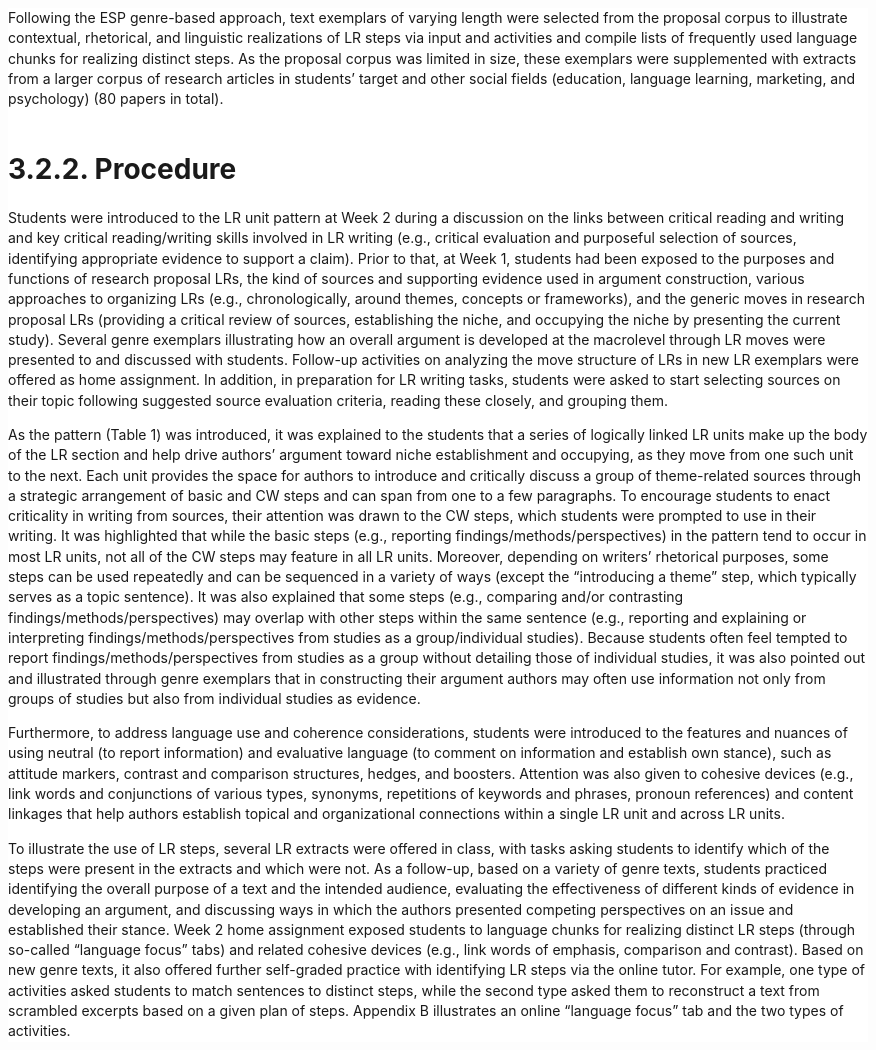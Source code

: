 Following the ESP genre-based approach, text exemplars of varying length were selected from the proposal corpus to illustrate contextual, rhetorical, and linguistic realizations of LR steps via input and activities and compile lists of frequently used language chunks for realizing distinct steps. As the proposal corpus was limited in size, these exemplars were supplemented with extracts from a larger corpus of research articles in students’ target and other social fields (education, language learning, marketing, and psychology) (80 papers in total).

# 3.2.2. Procedure

Students were introduced to the LR unit pattern at Week 2 during a discussion on the links between critical reading and writing and key critical reading/writing skills involved in LR writing (e.g., critical evaluation and purposeful selection of sources, identifying appropriate evidence to support a claim). Prior to that, at Week 1, students had been exposed to the purposes and functions of research proposal LRs, the kind of sources and supporting evidence used in argument construction, various approaches to organizing LRs (e.g., chronologically, around themes, concepts or frameworks), and the generic moves in research proposal LRs (providing a critical review of sources, establishing the niche, and occupying the niche by presenting the current study). Several genre exemplars illustrating how an overall argument is developed at the macrolevel through LR moves were presented to and discussed with students. Follow-up activities on analyzing the move structure of LRs in new LR exemplars were offered as home assignment. In addition, in preparation for LR writing tasks, students were asked to start selecting sources on their topic following suggested source evaluation criteria, reading these closely, and grouping them.

As the pattern (Table 1) was introduced, it was explained to the students that a series of logically linked LR units make up the body of the LR section and help drive authors’ argument toward niche establishment and occupying, as they move from one such unit to the next. Each unit provides the space for authors to introduce and critically discuss a group of theme-related sources through a strategic arrangement of basic and CW steps and can span from one to a few paragraphs. To encourage students to enact criticality in writing from sources, their attention was drawn to the CW steps, which students were prompted to use in their writing. It was highlighted that while the basic steps (e.g., reporting findings/methods/perspectives) in the pattern tend to occur in most LR units, not all of the CW steps may feature in all LR units. Moreover, depending on writers’ rhetorical purposes, some steps can be used repeatedly and can be sequenced in a variety of ways (except the “introducing a theme” step, which typically serves as a topic sentence). It was also explained that some steps (e.g., comparing and/or contrasting findings/methods/perspectives) may overlap with other steps within the same sentence (e.g., reporting and explaining or interpreting findings/methods/perspectives from studies as a group/individual studies). Because students often feel tempted to report findings/methods/perspectives from studies as a group without detailing those of individual studies, it was also pointed out and illustrated through genre exemplars that in constructing their argument authors may often use information not only from groups of studies but also from individual studies as evidence.

Furthermore, to address language use and coherence considerations, students were introduced to the features and nuances of using neutral (to report information) and evaluative language (to comment on information and establish own stance), such as attitude markers, contrast and comparison structures, hedges, and boosters. Attention was also given to cohesive devices (e.g., link words and conjunctions of various types, synonyms, repetitions of keywords and phrases, pronoun references) and content linkages that help authors establish topical and organizational connections within a single LR unit and across LR units.

To illustrate the use of LR steps, several LR extracts were offered in class, with tasks asking students to identify which of the steps were present in the extracts and which were not. As a follow-up, based on a variety of genre texts, students practiced identifying the overall purpose of a text and the intended audience, evaluating the effectiveness of different kinds of evidence in developing an argument, and discussing ways in which the authors presented competing perspectives on an issue and established their stance. Week 2 home assignment exposed students to language chunks for realizing distinct LR steps (through so-called “language focus” tabs) and related cohesive devices (e.g., link words of emphasis, comparison and contrast). Based on new genre texts, it also offered further self-graded practice with identifying LR steps via the online tutor. For example, one type of activities asked students to match sentences to distinct steps, while the second type asked them to reconstruct a text from scrambled excerpts based on a given plan of steps. Appendix B illustrates an online “language focus” tab and the two types of activities.
